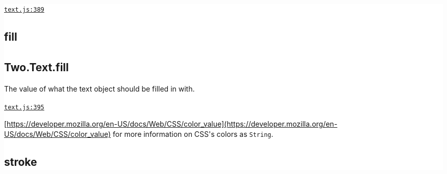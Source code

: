   [`text.js:389`](https://github.com/jonobr1/two.js/blob/dev/C:\Users\pures\Jono\two-js\src/text.js#L389)

</div>






</div>



<div class="instance member ">

## fill

<h2 class="longname" aria-hidden="true"><span class="prefix">Two.Text.</span><span class="shortname">fill</span></h2>










<div class="properties">

The value of what the text object should be filled in with.

</div>








<div class="meta">

  [`text.js:395`](https://github.com/jonobr1/two.js/blob/dev/C:\Users\pures\Jono\two-js\src/text.js#L395)

</div>





<div class="see">

[https://developer.mozilla.org/en-US/docs/Web/CSS/color_value](https://developer.mozilla.org/en-US/docs/Web/CSS/color_value) for more information on CSS's colors as `String`.

</div>


</div>



<div class="instance member ">

## stroke
